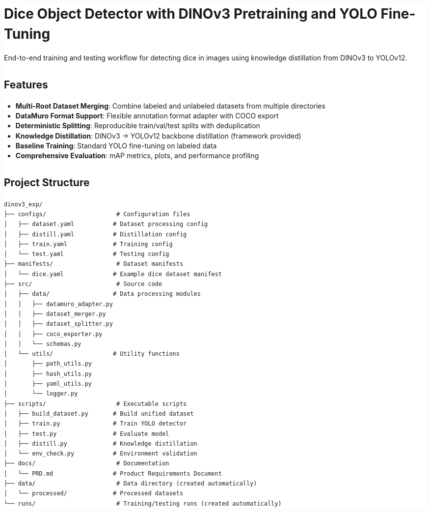 # Dice Object Detector with DINOv3 Pretraining and YOLO Fine-Tuning

End-to-end training and testing workflow for detecting dice in images using knowledge distillation from DINOv3 to YOLOv12.

## Features

- **Multi-Root Dataset Merging**: Combine labeled and unlabeled datasets from multiple directories
- **DataMuro Format Support**: Flexible annotation format adapter with COCO export
- **Deterministic Splitting**: Reproducible train/val/test splits with deduplication
- **Knowledge Distillation**: DINOv3 → YOLOv12 backbone distillation (framework provided)
- **Baseline Training**: Standard YOLO fine-tuning on labeled data
- **Comprehensive Evaluation**: mAP metrics, plots, and performance profiling

## Project Structure

```
dinov3_exp/
├── configs/                    # Configuration files
│   ├── dataset.yaml           # Dataset processing config
│   ├── distill.yaml           # Distillation config
│   ├── train.yaml             # Training config
│   └── test.yaml              # Testing config
├── manifests/                  # Dataset manifests
│   └── dice.yaml              # Example dice dataset manifest
├── src/                        # Source code
│   ├── data/                  # Data processing modules
│   │   ├── datamuro_adapter.py
│   │   ├── dataset_merger.py
│   │   ├── dataset_splitter.py
│   │   ├── coco_exporter.py
│   │   └── schemas.py
│   └── utils/                 # Utility functions
│       ├── path_utils.py
│       ├── hash_utils.py
│       ├── yaml_utils.py
│       └── logger.py
├── scripts/                    # Executable scripts
│   ├── build_dataset.py       # Build unified dataset
│   ├── train.py               # Train YOLO detector
│   ├── test.py                # Evaluate model
│   ├── distill.py             # Knowledge distillation
│   └── env_check.py           # Environment validation
├── docs/                       # Documentation
│   └── PRD.md                 # Product Requirements Document
├── data/                       # Data directory (created automatically)
│   └── processed/             # Processed datasets
└── runs/                       # Training/testing runs (created automatically)
```
